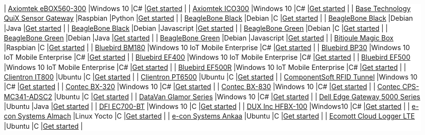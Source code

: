 | [Axiomtek eBOX560-300](http://www.axiomtek.com/Default.aspx?MenuId=Products&FunctionId=ProductView&ItemId=17308&upcat=144) |Windows 10 |C# |[Get started](https://github.com/Azure/azure-iot-sdks/blob/master/doc/get_started/windows10-ebox560-300-csharp.md) |
| [Axiomtek ICO300](http://www.axiomtek.com/Default.aspx?MenuId=Products&FunctionId=ProductView&ItemId=1151) |Windows 10 |C# |[Get started](https://github.com/Azure/azure-iot-sdks/blob/master/doc/get_started/windows-axiomtek-ico300-csharp.md) |
| [Base Technology QuiX Sensor Gateway](https://www.quix.jp/iot/iotqsx/) |Raspbian |Python |[Get started](https://github.com/Azure/azure-iot-sdks/blob/master/doc/get_started/raspbian-quix-sensor-gateway-python.md) |
| [BeagleBone Black](http://beagleboard.org/black) |Debian |C |[Get started](https://github.com/Azure/azure-iot-sdks/blob/master/doc/get_started/debian-beaglebone-black-c.md) |
| [BeagleBone Black](http://beagleboard.org/black) |Debian |Java |[Get started](https://github.com/Azure/azure-iot-sdks/blob/master/doc/get_started/linux-beaglebone-black-java.md) |
| [BeagleBone Black](http://beagleboard.org/black) |Debian |Javascript |[Get started](https://github.com/Azure/azure-iot-sdks/blob/master/doc/get_started/node-run-sample.md) |
| [BeagleBone Green](http://beagleboard.org/green) |Debian |C |[Get started](https://github.com/Azure/azure-iot-sdks/blob/master/doc/get_started/debian-beaglebone-green-c.md) |
| [BeagleBone Green](http://beagleboard.org/green) |Debian |Java |[Get started](https://github.com/Azure/azure-iot-sdks/blob/master/doc/get_started/linux-beaglebone-green-java.md) |
| [BeagleBone Green](http://beagleboard.org/green) |Debian |Javascript |[Get started](https://github.com/Azure/azure-iot-sdks/blob/master/doc/get_started/node-run-sample.md) |
| [Bitjoule Magic Box](http://www.bjbox.io/) |Raspbian |C |[Get started](https://github.com/Azure/azure-iot-sdks/blob/master/doc/get_started/raspbian-bitjoule-magic-box-c.md) |
| [Bluebird BM180](http://www.mypidion.com/product/product_tab.asp?bmenu=1&t_idx=508) |Windows 10 IoT Mobile Enterprise |C# |[Get started](https://github.com/Azure/azure-iot-sdks/blob/master/doc/get_started/windows10-iot-mobile-enterprise-BM180-csharp.md) |
| [Bluebird BP30](http://www.mypidion.com/product/product_tab.asp?bmenu=1&t_idx=509) |Windows 10 IoT Mobile Enterprise |C# |[Get started](https://github.com/Azure/azure-iot-sdks/blob/master/doc/get_started/windows10-iot-mobile-enterprise-BP30-csharp.md) |
| [Bluebird EF400](http://www.mypidion.com/product/product_tab.asp?bmenu=1&t_idx=519) |Windows 10 IoT Mobile Enterprise |C# |[Get started](https://github.com/Azure/azure-iot-sdks/blob/master/doc/get_started/windows10-iot-mobile-enterprise-EF400-csharp.md) |
| [Bluebird EF500](http://www.mypidion.com/product/product_tab.asp?bmenu=1&t_idx=511) |Windows 10 IoT Mobile Enterprise |C# |[Get started](https://github.com/Azure/azure-iot-sdks/blob/master/doc/get_started/windows10-iot-mobile-enterprise-EF500-csharp.md) |
| [Bluebird EF500R](http://www.mypidion.com/product/product_tab.asp?bmenu=1&t_idx=511) |Windows 10 IoT Mobile Enterprise |C# |[Get started](https://github.com/Azure/azure-iot-sdks/blob/master/doc/get_started/windows10-iot-mobile-enterprise-EF500R-csharp.md) |
| [Clientron IT800](http://www.clientron.com/en/goods.php?act=view&no=38) |Ubuntu |C |[Get started](https://github.com/Azure/azure-iot-sdks/blob/master/doc/get_started/ubuntu-it800-c.md) |
| [Clientron PT6500](http://www.clientron.com/en/goods.php?act=view&no=20) |Ubuntu |C |[Get started](https://github.com/Azure/azure-iot-sdks/blob/master/doc/get_started/ubuntu-PT6500-c.md) |
| [ComponentSoft RFID Tunnel](http://www.componentsoft.com/) |Windows 10 |C# |[Get started](https://github.com/Azure/azure-iot-sdks/blob/master/doc/get_started/windows10-rfid-tunnel-csharp.md) |
| [Contec BX-320](http://www3.contec.co.jp) |Windows 10 |C# |[Get started](https://github.com/Azure/azure-iot-sdks/blob/master/doc/get_started/windows10-BX-320-csharp.md) |
| [Contec BX-830](http://www3.contec.co.jp) |Windows 10 |C# |[Get started](https://github.com/Azure/azure-iot-sdks/blob/master/doc/get_started/windows10-BX-830-csharp.md) |
| [Contec CPS-MC341-ADSC2](http://www3.contec.co.jp/B2B/ConIWCatProductPage_B2B.process?Merchant_Id=1&Section_Id=0&Catalog_Id=0&Product_Id=2537) |Ubuntu |C |[Get started](https://github.com/Azure/azure-iot-sdks/blob/master/doc/get_started/ubuntu-CPS-MC341-ADSC2-c.md) |
| [DataVan Glamor Series](http://www.datavan.com.tw/zh_hant/product_4.html) |Windows 10 |C# |[Get started](https://github.com/Azure/azure-iot-sdks/blob/master/doc/get_started/windows10-glamor-series-csharp.md) |
| [Dell Edge Gateway 5000 Series](http://www.dell.com/IoTgateway) |Ubuntu |Java |[Get started](https://github.com/Azure/azure-iot-sdks/blob/master/doc/get_started/windows10-dell-edge-gateway-5000-series-java.md) |
| [DFI EC700-BT](http://www.dfi.com.tw/Upload/Product/Documents/BT700.pdf) |Windows 10 |C |[Get started](https://github.com/Azure/azure-iot-sdks/blob/master/doc/get_started/windows7-ec700-bt-c.md) |
| [DUX Inc HFBX-100](http://dux.jp/product/hfbx-100.html) |Windows10 |C# |[Get started](https://github.com/Azure/azure-iot-sdks/blob/master/doc/get_started/windows10-HFBX-100-csharp.md) |
| [e-con Systems Almach](http://www.e-consystems.com/DM3730-development-board.asp) |Linux Yocto |C |[Get started](https://github.com/Azure/azure-iot-sdks/blob/master/doc/get_started/linux-almach-c.md) |
| [e-con Systems Ankaa](http://www.e-consystems.com/iMX6-development-board.asp) |Ubuntu |C |[Get started](https://github.com/Azure/azure-iot-sdks/blob/master/doc/get_started/ubuntu-ankaa-c.md) |
| [Ecomott  Cloud Logger LTE](http://www.ecomott.co.jp/product/cloudloggerlte.html) |Ubuntu |C |[Get started](https://github.com/Azure/azure-iot-sdks/blob/master/doc/get_started/ubuntu-cloud-logger-lte-c.md) |